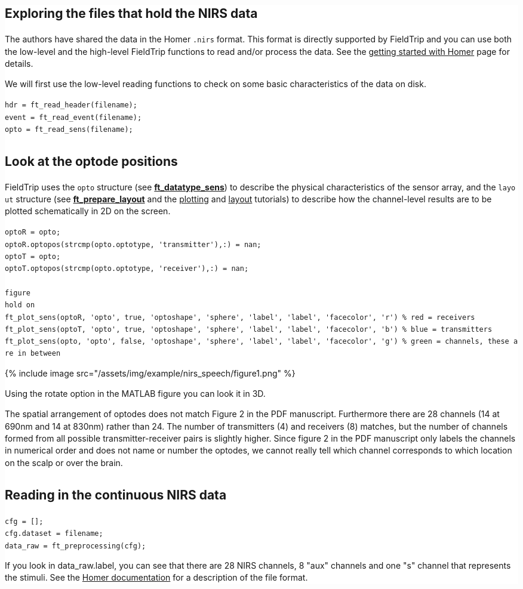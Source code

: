 ## Exploring the files that hold the NIRS data

The authors have shared the data in the Homer `.nirs` format. This format is directly supported by FieldTrip and you can use both the low-level and the high-level FieldTrip functions to read and/or process the data. See the [getting started with Homer](/getting_started/homer) page for details.

We will first use the low-level reading functions to check on some basic characteristics of the data on disk.

    hdr = ft_read_header(filename);
    event = ft_read_event(filename);
    opto = ft_read_sens(filename);

## Look at the optode positions

FieldTrip uses the `opto` structure (see **[ft_datatype_sens](/reference/utilities/ft_datatype_sens)**) to describe the physical characteristics of the sensor array, and the `layout` structure (see **[ft_prepare_layout](/reference/ft_prepare_layout)** and the [plotting](/tutorial/plotting) and [layout](/tutorial/layout) tutorials) to describe how the channel-level results are to be plotted schematically in 2D on the screen.

    optoR = opto;
    optoR.optopos(strcmp(opto.optotype, 'transmitter'),:) = nan;
    optoT = opto;
    optoT.optopos(strcmp(opto.optotype, 'receiver'),:) = nan;

    figure
    hold on
    ft_plot_sens(optoR, 'opto', true, 'optoshape', 'sphere', 'label', 'label', 'facecolor', 'r') % red = receivers
    ft_plot_sens(optoT, 'opto', true, 'optoshape', 'sphere', 'label', 'label', 'facecolor', 'b') % blue = transmitters
    ft_plot_sens(opto, 'opto', false, 'optoshape', 'sphere', 'label', 'label', 'facecolor', 'g') % green = channels, these are in between

{% include image src="/assets/img/example/nirs_speech/figure1.png" %}

Using the rotate option in the MATLAB figure you can look it in 3D.

The spatial arrangement of optodes does not match Figure 2 in the PDF manuscript. Furthermore there are 28 channels (14 at 690nm and 14 at 830nm) rather than 24. The number of transmitters (4) and receivers (8) matches, but the number of channels formed from all possible transmitter-receiver pairs is slightly higher. Since figure 2 in the PDF manuscript only labels the channels in numerical order and does not name or number the optodes, we cannot really tell which channel corresponds to which location on the scalp or over the brain.

## Reading in the continuous NIRS data

    cfg = [];
    cfg.dataset = filename;
    data_raw = ft_preprocessing(cfg);

If you look in data_raw.label, you can see that there are 28 NIRS channels, 8 "aux" channels and one "s" channel that represents the stimuli. See the [Homer documentation](https://www.nitrc.org/plugins/mwiki/index.php/homer2:Homer_Input_Files#NIRS_data_file_format) for a description of the file format.
